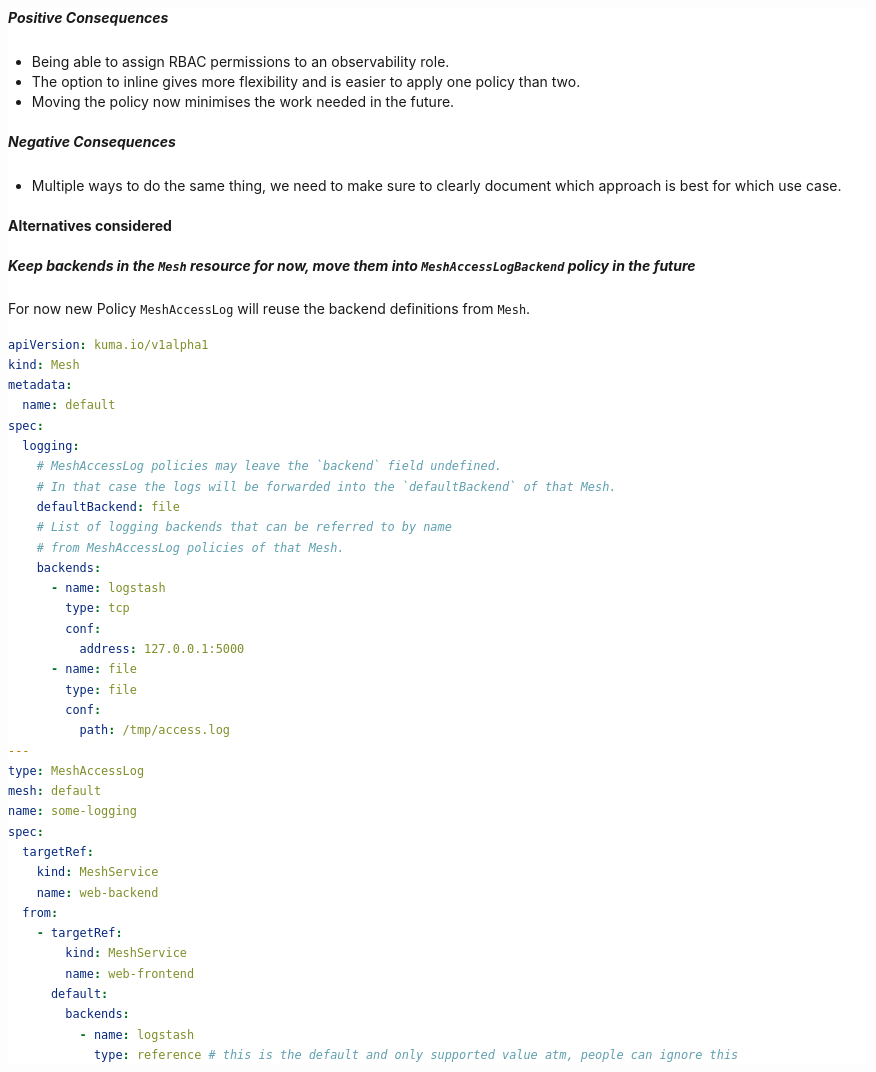 
##### Positive Consequences

* Being able to assign RBAC permissions to an observability role.
* The option to inline gives more flexibility and is easier to apply one policy than two.
* Moving the policy now minimises the work needed in the future.

##### Negative Consequences

* Multiple ways to do the same thing, we need to make sure to clearly document which approach is best for which use case.

#### Alternatives considered

##### Keep backends in the `Mesh` resource for now, move them into `MeshAccessLogBackend` policy in the future

For now new Policy `MeshAccessLog` will reuse the backend definitions from `Mesh`.

```yaml
apiVersion: kuma.io/v1alpha1
kind: Mesh
metadata:
  name: default
spec:
  logging:
    # MeshAccessLog policies may leave the `backend` field undefined.
    # In that case the logs will be forwarded into the `defaultBackend` of that Mesh.
    defaultBackend: file
    # List of logging backends that can be referred to by name
    # from MeshAccessLog policies of that Mesh.
    backends:
      - name: logstash
        type: tcp
        conf:
          address: 127.0.0.1:5000
      - name: file
        type: file
        conf:
          path: /tmp/access.log
---
type: MeshAccessLog
mesh: default
name: some-logging
spec:
  targetRef:
    kind: MeshService
    name: web-backend
  from:
    - targetRef:
        kind: MeshService
        name: web-frontend
      default:
        backends:
          - name: logstash
            type: reference # this is the default and only supported value atm, people can ignore this
```
